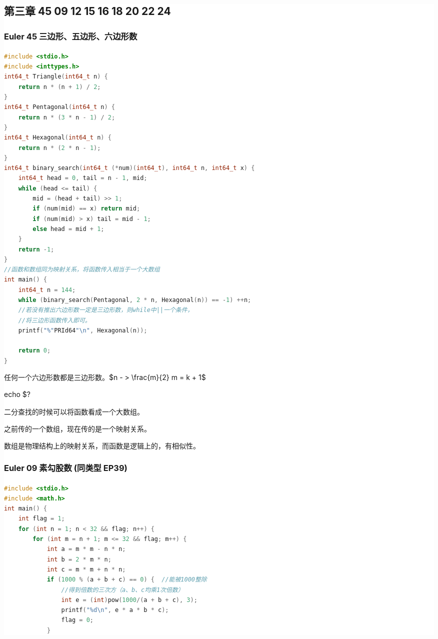 ## 第三章 45 09 12 15 16 18 20 22 24

### Euler 45  三边形、五边形、六边形数

```c
#include <stdio.h>
#include <inttypes.h>
int64_t Triangle(int64_t n) {
    return n * (n + 1) / 2;
}
int64_t Pentagonal(int64_t n) {
    return n * (3 * n - 1) / 2;
}
int64_t Hexagonal(int64_t n) {
    return n * (2 * n - 1);
}
int64_t binary_search(int64_t (*num)(int64_t), int64_t n, int64_t x) {
    int64_t head = 0, tail = n - 1, mid;
    while (head <= tail) {
        mid = (head + tail) >> 1;
        if (num(mid) == x) return mid;
        if (num(mid) > x) tail = mid - 1;
        else head = mid + 1;
    }
    return -1;
}
//函数和数组同为映射关系，将函数传入相当于一个大数组
int main() {
    int64_t n = 144;
    while (binary_search(Pentagonal, 2 * n, Hexagonal(n)) == -1) ++n;
    //若没有推出六边形数一定是三边形数，则while中||一个条件，
    //将三边形函数传入即可。
    printf("%"PRId64"\n", Hexagonal(n));

    return 0;
}
```

任何一个六边形数都是三边形数。$n - > \frac{m}{2} m = k + 1$

echo $?

二分查找的时候可以将函数看成一个大数组。

之前传的一个数组，现在传的是一个映射关系。

数组是物理结构上的映射关系，而函数是逻辑上的，有相似性。

### Euler 09 素勾股数 (同类型 EP39)

```c
#include <stdio.h>
#include <math.h>
int main() {
    int flag = 1;
    for (int n = 1; n < 32 && flag; n++) {
        for (int m = n + 1; m <= 32 && flag; m++) {
            int a = m * m - n * n;
            int b = 2 * m * n;
            int c = m * m + n * n;
            if (1000 % (a + b + c) == 0) {  //能被1000整除
                //得到倍数的三次方（a、b、c均乘1次倍数）
                int e = (int)pow(1000/(a + b + c), 3); 
                printf("%d\n", e * a * b * c);
                flag = 0;
            }   
```